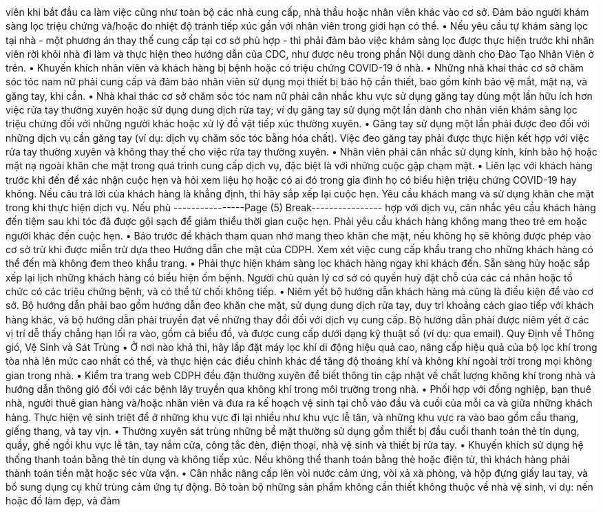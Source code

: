 viên khi bắt đầu ca làm việc cũng như toàn bộ các nhà cung cấp, nhà thầu hoặc 
nhân viên khác vào cơ sở. Đảm bảo người khám sàng lọc triệu chứng và/hoặc 
đo nhiệt độ tránh tiếp xúc gần với nhân viên trong giới hạn có thể. 
• Nếu yêu cầu tự khám sàng lọc tại nhà - một phương án thay thế cung cấp tại cơ 
sở phù hợp - thì phải đảm bảo việc khám sàng lọc được thực hiện trước khi 
nhân viên rời khỏi nhà đi làm và thực hiện theo hướng dẫn của CDC, như được 
nêu trong phần Nội dung dành cho Đào Tạo Nhân Viên ở trên. 
• Khuyến khích nhân viên và khách hàng bị bệnh hoặc có triệu chứng COVID-19 
ở nhà. 
• Những  nhà khai  thác  cơ sở chăm  sóc  tóc  nam  nữ phải  cung  cấp  và đảm  bảo 
nhân viên sử dụng mọi thiết bị bảo hộ cần thiết, bao gồm kính bảo vệ mắt, mặt 
nạ, và găng tay, khi cần. 
• Nhà khai thác cơ sở chăm sóc tóc nam nữ phải cân nhắc khu vực sử dụng găng 
tay dùng một lần hữu ích hơn việc  rửa tay thường xuyên hoặc sử dụng dung dịch 
rửa tay; ví dụ găng tay sử dụng một lần dành cho nhân viên khám sàng lọc triệu 
chứng đối với những người khác hoặc xử lý đồ vật tiếp xúc thường xuyên. 
• Găng tay sử dụng một lần phải được đeo đối với những dịch vụ cần găng tay (ví 
dụ: dịch vụ chăm sóc tóc bằng hóa chất). Việc đeo găng tay phải được thực hiện 
kết hợp với việc rửa tay thường xuyên và không thay thế cho việc rửa tay thường 
xuyên. 
• Nhân viên phải cân nhắc sử dụng kính, kính bảo hộ hoặc mặt nạ ngoài khăn che 
mặt trong quá trình cung cấp dịch vụ, đặc biệt là với những cuộc gặp chạm mặt. 
• Liên lạc với khách hàng trước khi đến để xác nhận cuộc hẹn và hỏi xem liệu họ 
hoặc có ai đó trong gia đình họ có biểu hiện triệu chứng COVID-19 hay không. 
Nếu câu trả lời của khách hàng là khẳng định, thì hãy sắp xếp lại cuộc hẹn. Yêu 
cầu khách mang và sử dụng khăn che mặt trong khi thực hiện dịch vụ. Nếu phù 
----------------Page (5) Break----------------
hợp với dịch vụ, cân nhắc yêu cầu khách hàng đến tiệm sau khi tóc đã được gội 
sạch để giảm thiểu thời gian cuộc hẹn. Phải yêu cầu khách hàng không mang 
theo trẻ em hoặc người khác đến cuộc hẹn. 
• Báo trước để khách tham quan nhớ mang theo khăn che mặt, nếu không họ sẽ 
không được phép vào cơ sở trừ khi được miễn trừ dựa theo Hướng dẫn che mặt 
của CDPH. Xem xét việc cung cấp khẩu trang cho những khách hàng có thể đến 
mà không đem theo khẩu trang. 
• Phải thực hiện khám sàng lọc khách hàng ngay khi khách đến. Sẵn sàng 
hủy hoặc sắp xếp lại lịch những khách hàng có biểu hiện ốm bệnh. Người 
chủ quản lý cơ sở có quyền huỷ đặt chỗ của các cá nhân hoặc tổ chức có 
các triệu chứng bệnh, và có thể từ chối không tiếp. 
• Niêm yết bộ hướng dẫn khách hàng mà cũng là điều kiện để vào cơ sở. Bộ 
hướng dẫn phải bao gồm hướng dẫn đeo khăn che mặt, sử dụng dung dịch rửa 
tay, duy trì khoảng cách giao tiếp với khách hàng khác, và bộ hướng dẫn phải 
truyền đạt về những thay đổi đối với dịch vụ cung cấp. Bộ hướng dẫn phải được 
niêm yết ở các vị trí dễ thấy chẳng hạn lối ra vào, gồm cả biểu đồ, và được cung 
cấp dưới dạng kỹ thuật số (ví dụ: qua email). 
Quy Định về Thông gió, Vệ Sinh và Sát Trùng 
• Ở nơi nào khả thi, hãy lắp đặt máy lọc khí di động hiệu quả cao, nâng cấp hiệu quả 
của bộ lọc khí trong tòa nhà lên mức cao nhất có thể, và thực hiện các điều chỉnh 
khác để tăng độ thoáng khí và không khí ngoài trời trong mọi không gian trong nhà. 
• Kiểm tra trang web CDPH đều đặn thường xuyên để biết thông tin cập nhật về 
chất lượng không khí trong nhà và hướng dẫn thông gió đối với các bệnh lây 
truyền qua không khí trong môi trường trong nhà. 
• Phối hợp với đồng nghiệp, bạn thuê nhà, người thuê gian hàng và/hoặc nhân viên 
và đưa ra kế hoạch vệ sinh tại chỗ vào đầu và cuối của mỗi ca và giữa những 
khách hàng. Thực hiện vệ sinh triệt để ở những khu vực đi lại nhiều như khu vực 
lễ tân, và những khu vực ra vào bao gồm cầu thang, giếng thang, và tay vịn. 
• Thường xuyên sát trùng những bề mặt thường sử dụng gồm thiết bị đầu cuối 
thanh toán thẻ tín dụng, quầy, ghế ngồi khu vực lễ tân, tay nắm cửa, công tắc 
đèn, điện thoại, nhà vệ sinh và thiết bị rửa tay. 
• Khuyến khích sử dụng hệ thống thanh toán bằng thẻ tín dụng và không tiếp xúc. 
Nếu không thể thanh toán bằng thẻ hoặc điện tử, thì khách hàng phải thành toán 
tiền mặt hoặc séc vừa vặn. 
• Cân nhắc nâng cấp lên vòi nước cảm ứng, vòi xả xà phòng, và hộp đựng giấy lau 
tay, và bổ sung dụng cụ khử trùng cảm ứng tự động. Bỏ toàn bộ những sản phẩm 
không cần thiết không thuộc về nhà vệ sinh, ví dụ: nến hoặc đồ làm đẹp, và đảm 